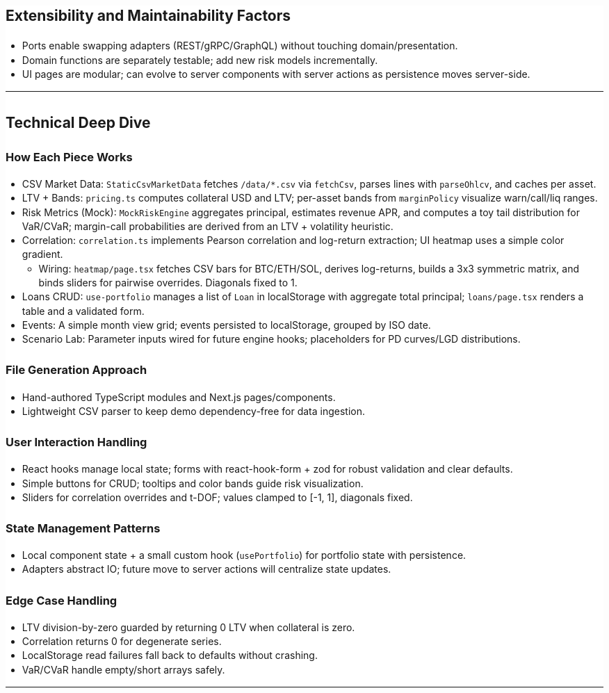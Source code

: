 ## Extensibility and Maintainability Factors
- Ports enable swapping adapters (REST/gRPC/GraphQL) without touching domain/presentation.
- Domain functions are separately testable; add new risk models incrementally.
- UI pages are modular; can evolve to server components with server actions as persistence moves server-side.

---

## Technical Deep Dive

### How Each Piece Works
- CSV Market Data: `StaticCsvMarketData` fetches `/data/*.csv` via `fetchCsv`, parses lines with `parseOhlcv`, and caches per asset.
- LTV + Bands: `pricing.ts` computes collateral USD and LTV; per-asset bands from `marginPolicy` visualize warn/call/liq ranges.
- Risk Metrics (Mock): `MockRiskEngine` aggregates principal, estimates revenue APR, and computes a toy tail distribution for VaR/CVaR; margin-call probabilities are derived from an LTV + volatility heuristic.
- Correlation: `correlation.ts` implements Pearson correlation and log-return extraction; UI heatmap uses a simple color gradient.
  - Wiring: `heatmap/page.tsx` fetches CSV bars for BTC/ETH/SOL, derives log-returns, builds a 3x3 symmetric matrix, and binds sliders for pairwise overrides. Diagonals fixed to 1.
- Loans CRUD: `use-portfolio` manages a list of `Loan` in localStorage with aggregate total principal; `loans/page.tsx` renders a table and a validated form.
- Events: A simple month view grid; events persisted to localStorage, grouped by ISO date.
- Scenario Lab: Parameter inputs wired for future engine hooks; placeholders for PD curves/LGD distributions.

### File Generation Approach
- Hand-authored TypeScript modules and Next.js pages/components.
- Lightweight CSV parser to keep demo dependency-free for data ingestion.

### User Interaction Handling
- React hooks manage local state; forms with react-hook-form + zod for robust validation and clear defaults.
- Simple buttons for CRUD; tooltips and color bands guide risk visualization.
- Sliders for correlation overrides and t-DOF; values clamped to [-1, 1], diagonals fixed.

### State Management Patterns
- Local component state + a small custom hook (`usePortfolio`) for portfolio state with persistence.
- Adapters abstract IO; future move to server actions will centralize state updates.

### Edge Case Handling
- LTV division-by-zero guarded by returning 0 LTV when collateral is zero.
- Correlation returns 0 for degenerate series.
- LocalStorage read failures fall back to defaults without crashing.
- VaR/CVaR handle empty/short arrays safely.

---